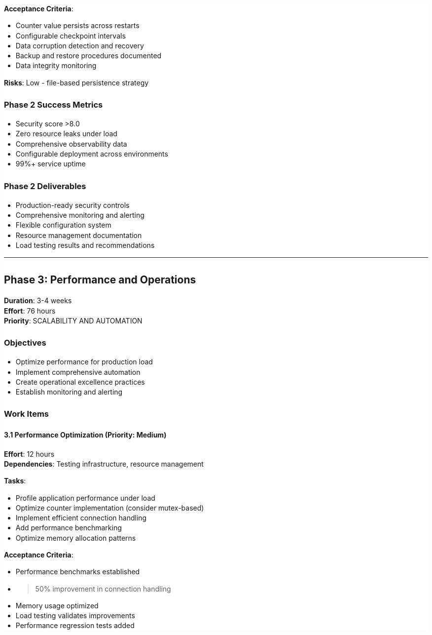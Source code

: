 **Acceptance Criteria**:
- Counter value persists across restarts
- Configurable checkpoint intervals
- Data corruption detection and recovery
- Backup and restore procedures documented
- Data integrity monitoring

**Risks**: Low - file-based persistence strategy

### Phase 2 Success Metrics
- Security score >8.0
- Zero resource leaks under load
- Comprehensive observability data
- Configurable deployment across environments
- 99%+ service uptime

### Phase 2 Deliverables
- Production-ready security controls
- Comprehensive monitoring and alerting
- Flexible configuration system
- Resource management documentation
- Load testing results and recommendations

---

## Phase 3: Performance and Operations
**Duration**: 3-4 weeks  
**Effort**: 76 hours  
**Priority**: SCALABILITY AND AUTOMATION

### Objectives
- Optimize performance for production load
- Implement comprehensive automation
- Create operational excellence practices
- Establish monitoring and alerting

### Work Items

#### 3.1 Performance Optimization (Priority: Medium)
**Effort**: 12 hours  
**Dependencies**: Testing infrastructure, resource management

**Tasks**:
- Profile application performance under load
- Optimize counter implementation (consider mutex-based)
- Implement efficient connection handling
- Add performance benchmarking
- Optimize memory allocation patterns

**Acceptance Criteria**:
- Performance benchmarks established
- >50% improvement in connection handling
- Memory usage optimized
- Load testing validates improvements
- Performance regression tests added
